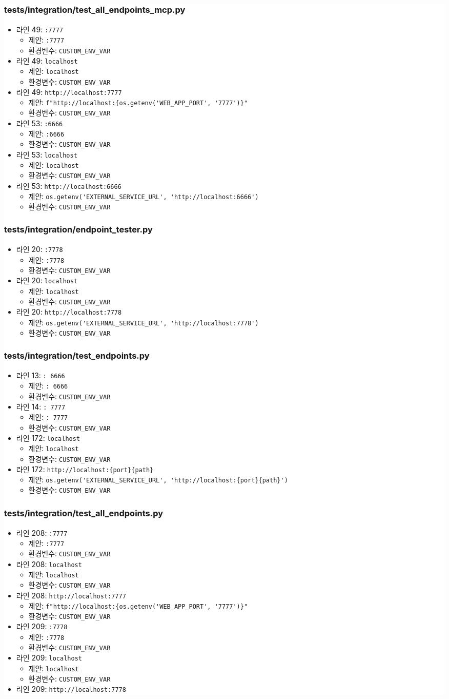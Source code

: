 ### tests/integration/test_all_endpoints_mcp.py
- 라인 49: `:7777`
  - 제안: `:7777`
  - 환경변수: `CUSTOM_ENV_VAR`
- 라인 49: `localhost`
  - 제안: `localhost`
  - 환경변수: `CUSTOM_ENV_VAR`
- 라인 49: `http://localhost:7777`
  - 제안: `f"http://localhost:{os.getenv('WEB_APP_PORT', '7777')}"`
  - 환경변수: `CUSTOM_ENV_VAR`
- 라인 53: `:6666`
  - 제안: `:6666`
  - 환경변수: `CUSTOM_ENV_VAR`
- 라인 53: `localhost`
  - 제안: `localhost`
  - 환경변수: `CUSTOM_ENV_VAR`
- 라인 53: `http://localhost:6666`
  - 제안: `os.getenv('EXTERNAL_SERVICE_URL', 'http://localhost:6666')`
  - 환경변수: `CUSTOM_ENV_VAR`

### tests/integration/endpoint_tester.py
- 라인 20: `:7778`
  - 제안: `:7778`
  - 환경변수: `CUSTOM_ENV_VAR`
- 라인 20: `localhost`
  - 제안: `localhost`
  - 환경변수: `CUSTOM_ENV_VAR`
- 라인 20: `http://localhost:7778`
  - 제안: `os.getenv('EXTERNAL_SERVICE_URL', 'http://localhost:7778')`
  - 환경변수: `CUSTOM_ENV_VAR`

### tests/integration/test_endpoints.py
- 라인 13: `: 6666`
  - 제안: `: 6666`
  - 환경변수: `CUSTOM_ENV_VAR`
- 라인 14: `: 7777`
  - 제안: `: 7777`
  - 환경변수: `CUSTOM_ENV_VAR`
- 라인 172: `localhost`
  - 제안: `localhost`
  - 환경변수: `CUSTOM_ENV_VAR`
- 라인 172: `http://localhost:{port}{path}`
  - 제안: `os.getenv('EXTERNAL_SERVICE_URL', 'http://localhost:{port}{path}')`
  - 환경변수: `CUSTOM_ENV_VAR`

### tests/integration/test_all_endpoints.py
- 라인 208: `:7777`
  - 제안: `:7777`
  - 환경변수: `CUSTOM_ENV_VAR`
- 라인 208: `localhost`
  - 제안: `localhost`
  - 환경변수: `CUSTOM_ENV_VAR`
- 라인 208: `http://localhost:7777`
  - 제안: `f"http://localhost:{os.getenv('WEB_APP_PORT', '7777')}"`
  - 환경변수: `CUSTOM_ENV_VAR`
- 라인 209: `:7778`
  - 제안: `:7778`
  - 환경변수: `CUSTOM_ENV_VAR`
- 라인 209: `localhost`
  - 제안: `localhost`
  - 환경변수: `CUSTOM_ENV_VAR`
- 라인 209: `http://localhost:7778`